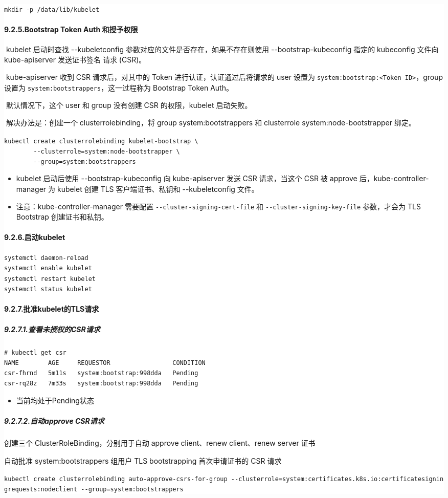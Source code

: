 ```
mkdir -p /data/lib/kubelet
```

#### 9.2.5.Bootstrap Token Auth 和授予权限

​	kubelet 启动时查找 --kubeletconfig 参数对应的文件是否存在，如果不存在则使用
--bootstrap-kubeconfig 指定的 kubeconfig 文件向 kube-apiserver 发送证书签名
请求 (CSR)。

​	kube-apiserver 收到 CSR 请求后，对其中的 Token 进行认证，认证通过后将请求的 user 设置为 `system:bootstrap:<Token ID>`，group 设置为 `system:bootstrappers`，这一过程称为 Bootstrap Token Auth。

​	默认情况下，这个 user 和 group 没有创建 CSR 的权限，kubelet 启动失败。

​	解决办法是：创建一个 clusterrolebinding，将 group system:bootstrappers 和 clusterrole system:node-bootstrapper 绑定。

```
kubectl create clusterrolebinding kubelet-bootstrap \
        --clusterrole=system:node-bootstrapper \
        --group=system:bootstrappers
```

- kubelet 启动后使用 --bootstrap-kubeconfig 向 kube-apiserver 发送 CSR 请求，当这个 CSR 被 approve 后，kube-controller-manager 为 kubelet 创建 TLS 客户端证书、私钥和 --kubeletconfig 文件。

- 注意：kube-controller-manager 需要配置 `--cluster-signing-cert-file` 和 `--cluster-signing-key-file` 参数，才会为 TLS Bootstrap 创建证书和私钥。

#### 9.2.6.启动kubelet

```
systemctl daemon-reload
systemctl enable kubelet
systemctl restart kubelet
systemctl status kubelet
```

#### 9.2.7.批准kubelet的TLS请求

##### 9.2.7.1.查看未授权的CSR请求

```
# kubectl get csr
NAME        AGE     REQUESTOR                 CONDITION
csr-fhrnd   5m11s   system:bootstrap:998dda   Pending
csr-rq28z   7m33s   system:bootstrap:998dda   Pending
```

- 当前均处于Pending状态

##### 9.2.7.2.自动approve CSR请求

创建三个 ClusterRoleBinding，分别用于自动 approve client、renew client、renew server 证书

自动批准 system:bootstrappers 组用户 TLS bootstrapping 首次申请证书的 CSR 请求

```
kubectl create clusterrolebinding auto-approve-csrs-for-group --clusterrole=system:certificates.k8s.io:certificatesigningrequests:nodeclient --group=system:bootstrappers 
```
